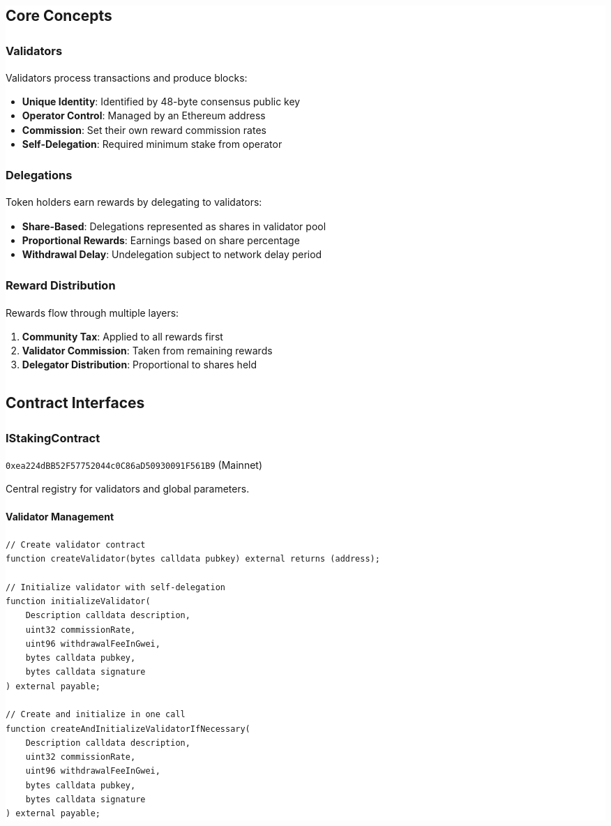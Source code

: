 ## Core Concepts

### Validators
Validators process transactions and produce blocks:
- **Unique Identity**: Identified by 48-byte consensus public key
- **Operator Control**: Managed by an Ethereum address
- **Commission**: Set their own reward commission rates
- **Self-Delegation**: Required minimum stake from operator

### Delegations
Token holders earn rewards by delegating to validators:
- **Share-Based**: Delegations represented as shares in validator pool
- **Proportional Rewards**: Earnings based on share percentage
- **Withdrawal Delay**: Undelegation subject to network delay period

### Reward Distribution
Rewards flow through multiple layers:
1. **Community Tax**: Applied to all rewards first
2. **Validator Commission**: Taken from remaining rewards
3. **Delegator Distribution**: Proportional to shares held

## Contract Interfaces

### IStakingContract
`0xea224dBB52F57752044c0C86aD50930091F561B9` (Mainnet)

Central registry for validators and global parameters.

#### Validator Management
```solidity
// Create validator contract
function createValidator(bytes calldata pubkey) external returns (address);

// Initialize validator with self-delegation
function initializeValidator(
    Description calldata description,
    uint32 commissionRate,
    uint96 withdrawalFeeInGwei,
    bytes calldata pubkey,
    bytes calldata signature
) external payable;

// Create and initialize in one call
function createAndInitializeValidatorIfNecessary(
    Description calldata description,
    uint32 commissionRate, 
    uint96 withdrawalFeeInGwei,
    bytes calldata pubkey,
    bytes calldata signature
) external payable;
```
